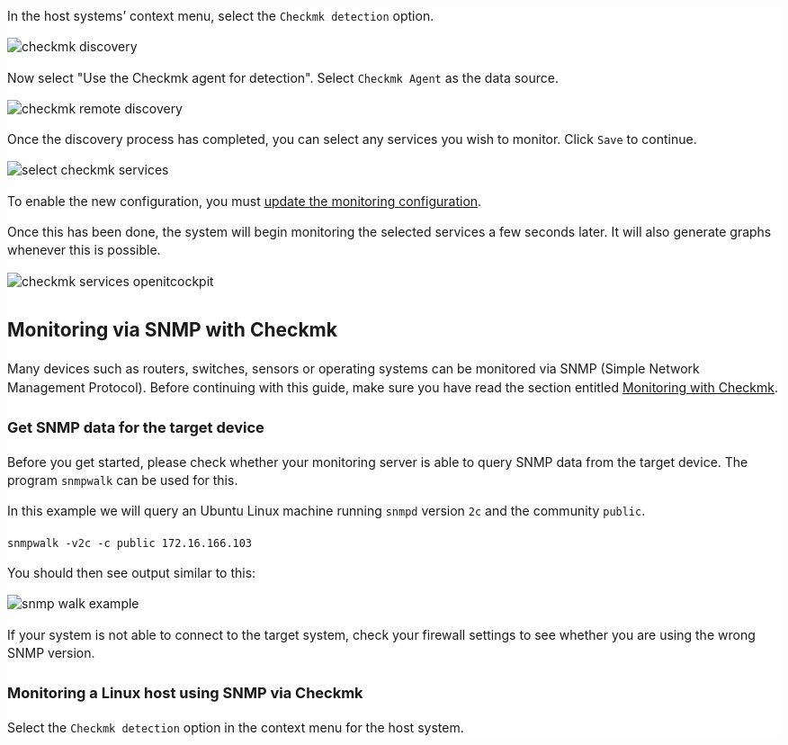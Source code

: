 In the host systems’ context menu, select the `Checkmk detection` option.

![checkmk discovery](/images/checkmk-discovery.png)

Now select "Use the Checkmk agent for detection". Select `Checkmk Agent` as the data source.

![checkmk remote discovery](/images/checkmk-remote-discovery-4-3.png)

Once the discovery process has completed, you can select any services you wish to monitor. Click `Save` to continue.

![select checkmk services](/images/select-check-mk-services-4-3.png)

To enable the new configuration, you
must [update the monitoring configuration](../create-first-host/#updating-the-monitoring-configuration).

Once this has been done, the system will begin monitoring the selected services a few seconds later. It will also
generate graphs whenever this is possible.

![checkmk services openitcockpit](/images/checkmk-services-openitcockpit.png)

## Monitoring via SNMP with Checkmk

Many devices such as routers, switches, sensors or operating systems can be monitored via SNMP (Simple Network
Management Protocol). Before continuing with this guide, make sure you have read the section
entitled [Monitoring with Checkmk](#monitoring-with-checkmk-ce).

### Get SNMP data for the target device

Before you get started, please check whether your monitoring server is able to query SNMP data from the target device.
The program `snmpwalk` can be used for this.

In this example we will query an Ubuntu Linux machine running `snmpd` version `2c` and the community `public`.

```
snmpwalk -v2c -c public 172.16.166.103
```

You should then see output similar to this:

![snmp walk example](/images/snmpwalk_example.png)

If your system is not able to connect to the target system, check your firewall settings to see whether you are using
the wrong SNMP version.

### Monitoring a Linux host using SNMP via Checkmk

Select the `Checkmk detection` option in the context menu for the host system.
